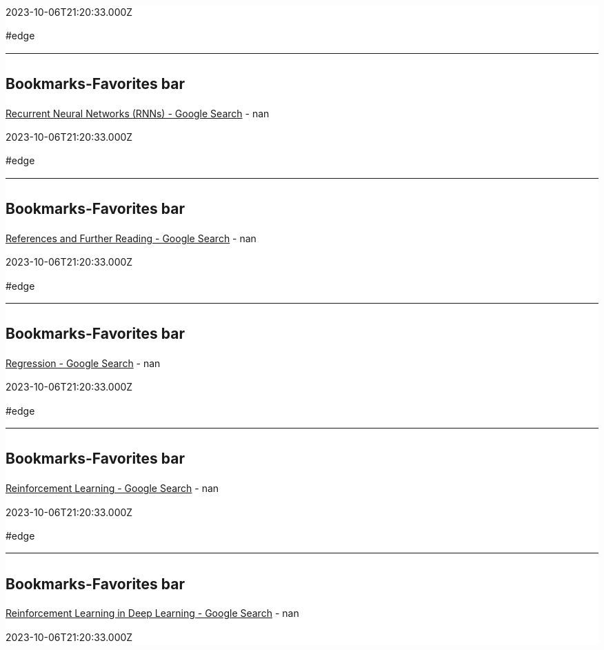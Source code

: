 2023-10-06T21:20:33.000Z

#edge

---

## Bookmarks-Favorites bar

[Recurrent Neural Networks (RNNs) - Google Search](https://www.google.com/search?q=Recurrent+Neural+Networks+%28RNNs%29) - nan

2023-10-06T21:20:33.000Z

#edge

---

## Bookmarks-Favorites bar

[References and Further Reading - Google Search](https://www.google.com/search?q=References+and+Further+Reading) - nan

2023-10-06T21:20:33.000Z

#edge

---

## Bookmarks-Favorites bar

[Regression - Google Search](https://www.google.com/search?q=Regression) - nan

2023-10-06T21:20:33.000Z

#edge

---

## Bookmarks-Favorites bar

[Reinforcement Learning - Google Search](https://www.google.com/search?q=Reinforcement+Learning) - nan

2023-10-06T21:20:33.000Z

#edge

---

## Bookmarks-Favorites bar

[Reinforcement Learning in Deep Learning - Google Search](https://www.google.com/search?q=Reinforcement+Learning+in+Deep+Learning) - nan

2023-10-06T21:20:33.000Z
